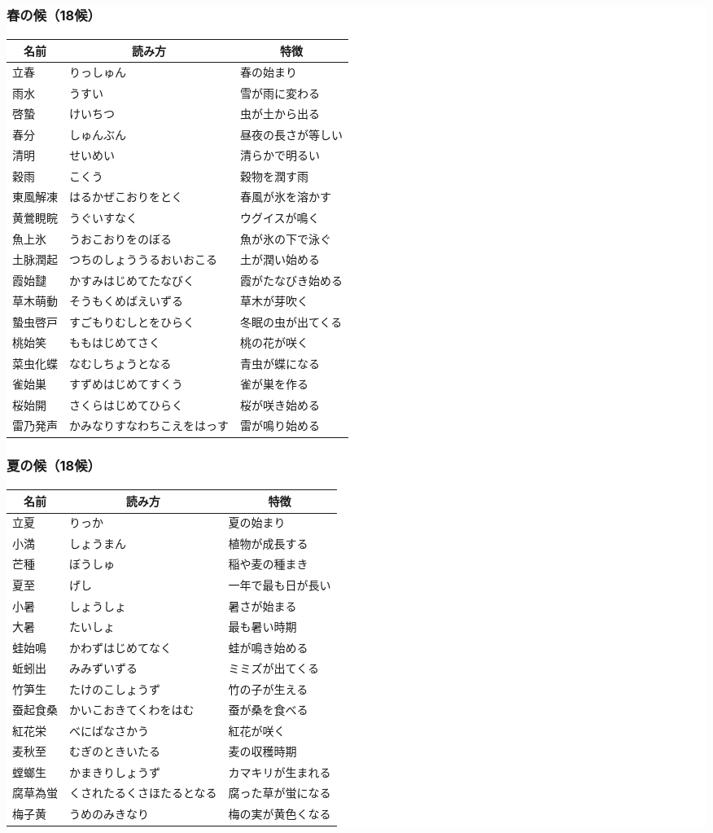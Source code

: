 ### 春の候（18候）
| 名前 | 読み方 | 特徴 |
|------|--------|------|
| 立春 | りっしゅん | 春の始まり |
| 雨水 | うすい | 雪が雨に変わる |
| 啓蟄 | けいちつ | 虫が土から出る |
| 春分 | しゅんぶん | 昼夜の長さが等しい |
| 清明 | せいめい | 清らかで明るい |
| 穀雨 | こくう | 穀物を潤す雨 |
| 東風解凍 | はるかぜこおりをとく | 春風が氷を溶かす |
| 黄鶯睍睆 | うぐいすなく | ウグイスが鳴く |
| 魚上氷 | うおこおりをのぼる | 魚が氷の下で泳ぐ |
| 土脉潤起 | つちのしょううるおいおこる | 土が潤い始める |
| 霞始靆 | かすみはじめてたなびく | 霞がたなびき始める |
| 草木萌動 | そうもくめばえいずる | 草木が芽吹く |
| 蟄虫啓戸 | すごもりむしとをひらく | 冬眠の虫が出てくる |
| 桃始笑 | ももはじめてさく | 桃の花が咲く |
| 菜虫化蝶 | なむしちょうとなる | 青虫が蝶になる |
| 雀始巣 | すずめはじめてすくう | 雀が巣を作る |
| 桜始開 | さくらはじめてひらく | 桜が咲き始める |
| 雷乃発声 | かみなりすなわちこえをはっす | 雷が鳴り始める |

### 夏の候（18候）
| 名前 | 読み方 | 特徴 |
|------|--------|------|
| 立夏 | りっか | 夏の始まり |
| 小満 | しょうまん | 植物が成長する |
| 芒種 | ぼうしゅ | 稲や麦の種まき |
| 夏至 | げし | 一年で最も日が長い |
| 小暑 | しょうしょ | 暑さが始まる |
| 大暑 | たいしょ | 最も暑い時期 |
| 蛙始鳴 | かわずはじめてなく | 蛙が鳴き始める |
| 蚯蚓出 | みみずいずる | ミミズが出てくる |
| 竹笋生 | たけのこしょうず | 竹の子が生える |
| 蚕起食桑 | かいこおきてくわをはむ | 蚕が桑を食べる |
| 紅花栄 | べにばなさかう | 紅花が咲く |
| 麦秋至 | むぎのときいたる | 麦の収穫時期 |
| 螳螂生 | かまきりしょうず | カマキリが生まれる |
| 腐草為蛍 | くされたるくさほたるとなる | 腐った草が蛍になる |
| 梅子黄 | うめのみきなり | 梅の実が黄色くなる |